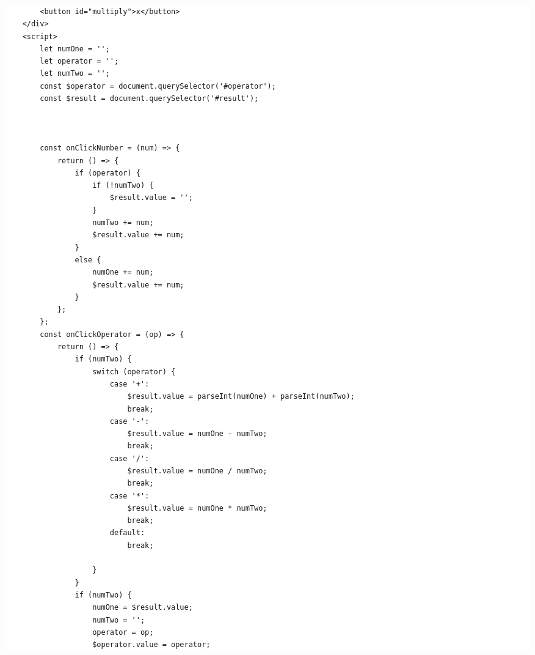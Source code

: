             <button id="multiply">x</button>
        </div>
        <script>
            let numOne = '';
            let operator = '';
            let numTwo = '';
            const $operator = document.querySelector('#operator');
            const $result = document.querySelector('#result');



            const onClickNumber = (num) => {
                return () => {
                    if (operator) {
                        if (!numTwo) {
                            $result.value = '';
                        }
                        numTwo += num;
                        $result.value += num;
                    }
                    else {
                        numOne += num;
                        $result.value += num;
                    }
                };
            };
            const onClickOperator = (op) => {
                return () => {
                    if (numTwo) {
                        switch (operator) {
                            case '+':
                                $result.value = parseInt(numOne) + parseInt(numTwo);
                                break;
                            case '-':
                                $result.value = numOne - numTwo;
                                break;
                            case '/':
                                $result.value = numOne / numTwo;
                                break;
                            case '*':
                                $result.value = numOne * numTwo;
                                break;
                            default:
                                break;

                        }
                    }
                    if (numTwo) {
                        numOne = $result.value;
                        numTwo = '';
                        operator = op;
                        $operator.value = operator;
